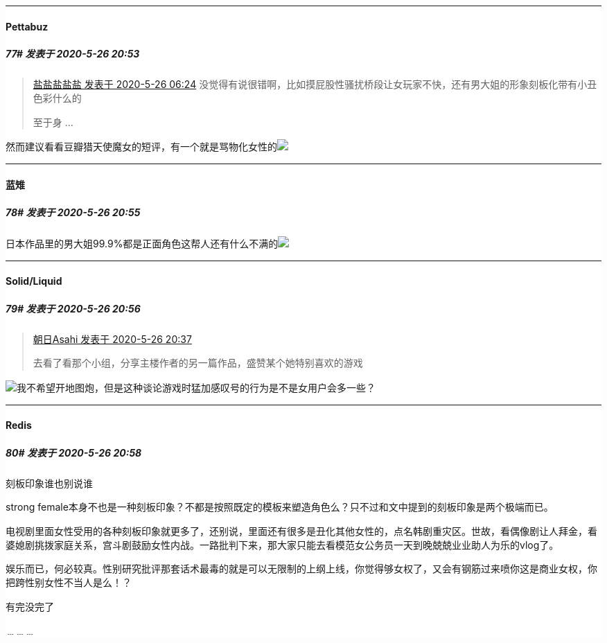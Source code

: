 
-----

####  Pettabuz  
##### 77#       发表于 2020-5-26 20:53


<blockquote><a href="httphttps://bbs.saraba1st.com/2b/forum.php?mod=redirect&amp;goto=findpost&amp;pid=47569382&amp;ptid=1937749" target="_blank">盐盐盐盐盐 发表于 2020-5-26 06:24</a>
没觉得有说很错啊，比如摸屁股性骚扰桥段让女玩家不快，还有男大姐的形象刻板化带有小丑色彩什么的

至于身 ...</blockquote>
然而建议看看豆瓣猎天使魔女的短评，有一个就是骂物化女性的<img src="https://static.saraba1st.com/image/smiley/face2017/067.png" referrerpolicy="no-referrer">


-----

####  蓝雉  
##### 78#       发表于 2020-5-26 20:55


日本作品里的男大姐99.9%都是正面角色这帮人还有什么不满的<img src="https://static.saraba1st.com/image/smiley/face2017/018.png" referrerpolicy="no-referrer">


-----

####  Solid/Liquid  
##### 79#       发表于 2020-5-26 20:56


<blockquote><a href="httphttps://bbs.saraba1st.com/2b/forum.php?mod=redirect&amp;goto=findpost&amp;pid=47569516&amp;ptid=1937749" target="_blank">朝日Asahi 发表于 2020-5-26 20:37</a>

去看了看那个小组，分享主楼作者的另一篇作品，盛赞某个她特别喜欢的游戏</blockquote>
<img src="https://static.saraba1st.com/image/smiley/face2017/001.png" referrerpolicy="no-referrer">我不希望开地图炮，但是这种谈论游戏时猛加感叹号的行为是不是女用户会多一些？


-----

####  Redis  
##### 80#       发表于 2020-5-26 20:58


刻板印象谁也别说谁

strong female本身不也是一种刻板印象？不都是按照既定的模板来塑造角色么？只不过和文中提到的刻板印象是两个极端而已。


电视剧里面女性受用的各种刻板印象就更多了，还别说，里面还有很多是丑化其他女性的，点名韩剧重灾区。世故，看偶像剧让人拜金，看婆媳剧挑拨家庭关系，宫斗剧鼓励女性内战。一路批判下来，那大家只能去看模范女公务员一天到晚兢兢业业助人为乐的vlog了。


娱乐而已，何必较真。性别研究批评那套话术最毒的就是可以无限制的上纲上线，你觉得够女权了，又会有钢筋过来喷你这是商业女权，你把跨性别女性不当人是么！？


有完没完了


﹍﹍﹍
